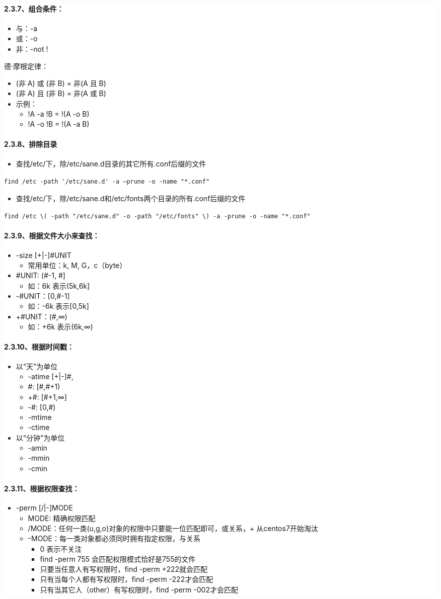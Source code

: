 #### 2.3.7、组合条件：

- 与：-a
- 或：-o
- 非：-not !

德·摩根定律：

- (非 A) 或 (非 B) =  非(A 且 B) 
- (非 A) 且 (非 B) = 非(A 或 B) 
- 示例：
  - !A -a !B = !(A -o B)
  - !A -o !B = !(A -a B)

#### 2.3.8、排除目录

- 查找/etc/下，除/etc/sane.d目录的其它所有.conf后缀的文件  


```shell
find /etc -path '/etc/sane.d' -a –prune -o -name "*.conf" 
```

- 查找/etc/下，除/etc/sane.d和/etc/fonts两个目录的所有.conf后缀的文件

```shell
find /etc \( -path "/etc/sane.d" -o -path "/etc/fonts" \) -a -prune -o -name "*.conf"
```

#### 2.3.9、根据文件大小来查找：

- -size [+|-]#UNIT
  - 常用单位：k, M, G，c（byte）
- #UNIT: (#-1, #]
  - 如：6k 表示(5k,6k]
- -#UNIT：[0,#-1]
  - 如：-6k 表示[0,5k]
- +#UNIT：(#,∞) 
  - 如：+6k 表示(6k,∞)

#### 2.3.10、根据时间戳：

- 以“天”为单位
  - -atime [+|-]#, 
  - #: [#,#+1)
  - +#: [#+1,∞]
  - -#: [0,#)
  - -mtime
  - -ctime
- 以“分钟”为单位
  - -amin
  - -mmin
  - -cmin

#### 2.3.11、根据权限查找：

- -perm [/|-]MODE
  - MODE: 精确权限匹配
  - /MODE：任何一类(u,g,o)对象的权限中只要能一位匹配即可，或关系，+ 从centos7开始淘汰
  - -MODE：每一类对象都必须同时拥有指定权限，与关系
    - 0 表示不关注
    - find -perm 755 会匹配权限模式恰好是755的文件
    - 只要当任意人有写权限时，find -perm +222就会匹配
    - 只有当每个人都有写权限时，find -perm -222才会匹配
    - 只有当其它人（other）有写权限时，find -perm -002才会匹配
